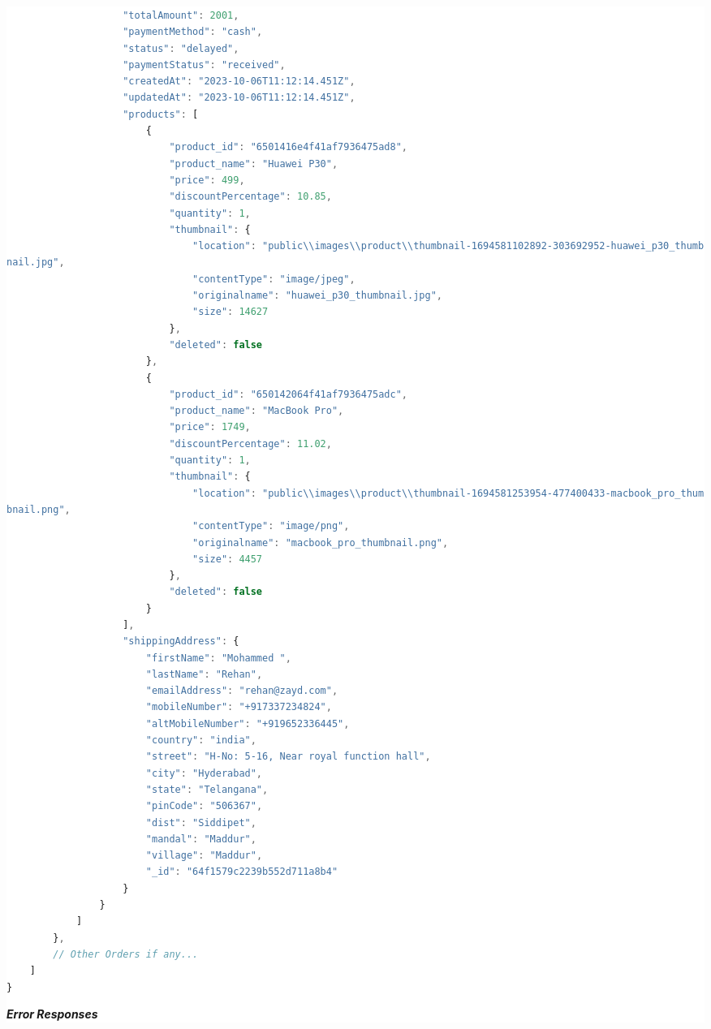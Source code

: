 ```javascript
                    "totalAmount": 2001,
                    "paymentMethod": "cash",
                    "status": "delayed",
                    "paymentStatus": "received",
                    "createdAt": "2023-10-06T11:12:14.451Z",
                    "updatedAt": "2023-10-06T11:12:14.451Z",
                    "products": [
                        {
                            "product_id": "6501416e4f41af7936475ad8",
                            "product_name": "Huawei P30",
                            "price": 499,
                            "discountPercentage": 10.85,
                            "quantity": 1,
                            "thumbnail": {
                                "location": "public\\images\\product\\thumbnail-1694581102892-303692952-huawei_p30_thumbnail.jpg",
                                "contentType": "image/jpeg",
                                "originalname": "huawei_p30_thumbnail.jpg",
                                "size": 14627
                            },
                            "deleted": false
                        },
                        {
                            "product_id": "650142064f41af7936475adc",
                            "product_name": "MacBook Pro",
                            "price": 1749,
                            "discountPercentage": 11.02,
                            "quantity": 1,
                            "thumbnail": {
                                "location": "public\\images\\product\\thumbnail-1694581253954-477400433-macbook_pro_thumbnail.png",
                                "contentType": "image/png",
                                "originalname": "macbook_pro_thumbnail.png",
                                "size": 4457
                            },
                            "deleted": false
                        }
                    ],
                    "shippingAddress": {
                        "firstName": "Mohammed ",
                        "lastName": "Rehan",
                        "emailAddress": "rehan@zayd.com",
                        "mobileNumber": "+917337234824",
                        "altMobileNumber": "+919652336445",
                        "country": "india",
                        "street": "H-No: 5-16, Near royal function hall",
                        "city": "Hyderabad",
                        "state": "Telangana",
                        "pinCode": "506367",
                        "dist": "Siddipet",
                        "mandal": "Maddur",
                        "village": "Maddur",
                        "_id": "64f1579c2239b552d711a8b4"
                    }
                }
            ]
        },
        // Other Orders if any...
    ]
}
```
***Error Responses***
